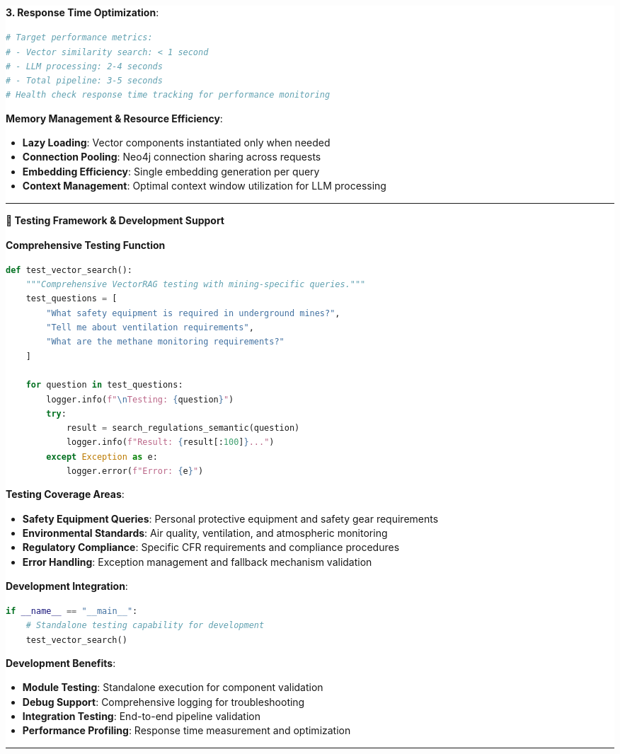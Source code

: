 **3. Response Time Optimization**:
```python
# Target performance metrics:
# - Vector similarity search: < 1 second
# - LLM processing: 2-4 seconds  
# - Total pipeline: 3-5 seconds
# Health check response time tracking for performance monitoring
```

**Memory Management & Resource Efficiency**:
- **Lazy Loading**: Vector components instantiated only when needed
- **Connection Pooling**: Neo4j connection sharing across requests
- **Embedding Efficiency**: Single embedding generation per query
- **Context Management**: Optimal context window utilization for LLM processing

---

**🧪 Testing Framework & Development Support**

**Comprehensive Testing Function**
```python
def test_vector_search():
    """Comprehensive VectorRAG testing with mining-specific queries."""
    test_questions = [
        "What safety equipment is required in underground mines?",
        "Tell me about ventilation requirements",
        "What are the methane monitoring requirements?"
    ]
    
    for question in test_questions:
        logger.info(f"\nTesting: {question}")
        try:
            result = search_regulations_semantic(question)
            logger.info(f"Result: {result[:100]}...")
        except Exception as e:
            logger.error(f"Error: {e}")
```

**Testing Coverage Areas**:
- **Safety Equipment Queries**: Personal protective equipment and safety gear requirements
- **Environmental Standards**: Air quality, ventilation, and atmospheric monitoring
- **Regulatory Compliance**: Specific CFR requirements and compliance procedures
- **Error Handling**: Exception management and fallback mechanism validation

**Development Integration**:
```python
if __name__ == "__main__":
    # Standalone testing capability for development
    test_vector_search()
```

**Development Benefits**:
- **Module Testing**: Standalone execution for component validation
- **Debug Support**: Comprehensive logging for troubleshooting
- **Integration Testing**: End-to-end pipeline validation
- **Performance Profiling**: Response time measurement and optimization

---